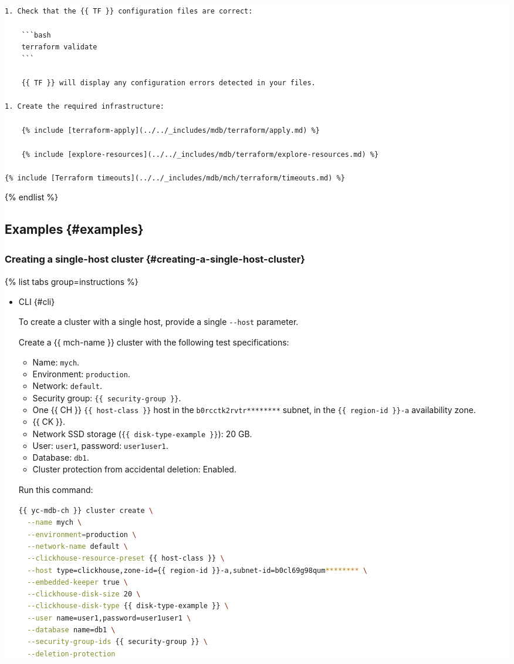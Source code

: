     1. Check that the {{ TF }} configuration files are correct:

        ```bash
        terraform validate
        ```

        {{ TF }} will display any configuration errors detected in your files.

    1. Create the required infrastructure:

        {% include [terraform-apply](../../_includes/mdb/terraform/apply.md) %}

        {% include [explore-resources](../../_includes/mdb/terraform/explore-resources.md) %}

    {% include [Terraform timeouts](../../_includes/mdb/mch/terraform/timeouts.md) %}

{% endlist %}

## Examples {#examples}

### Creating a single-host cluster {#creating-a-single-host-cluster}

{% list tabs group=instructions %}

- CLI {#cli}

  To create a cluster with a single host, provide a single `--host` parameter.

  Create a {{ mch-name }} cluster with the following test specifications:

  
  * Name: `mych`.
  * Environment: `production`.
  * Network: `default`.
  * Security group: `{{ security-group }}`.
  * One {{ CH }} `{{ host-class }}` host in the `b0rcctk2rvtr********` subnet, in the `{{ region-id }}-a` availability zone.
  * {{ CK }}.
  * Network SSD storage (`{{ disk-type-example }}`): 20 GB.
  * User: `user1`, password: `user1user1`.
  * Database: `db1`.
  * Cluster protection from accidental deletion: Enabled.


  Run this command:

  
  ```bash
  {{ yc-mdb-ch }} cluster create \
    --name mych \
    --environment=production \
    --network-name default \
    --clickhouse-resource-preset {{ host-class }} \
    --host type=clickhouse,zone-id={{ region-id }}-a,subnet-id=b0cl69g98qum******** \
    --embedded-keeper true \
    --clickhouse-disk-size 20 \
    --clickhouse-disk-type {{ disk-type-example }} \
    --user name=user1,password=user1user1 \
    --database name=db1 \
    --security-group-ids {{ security-group }} \
    --deletion-protection
  ```
